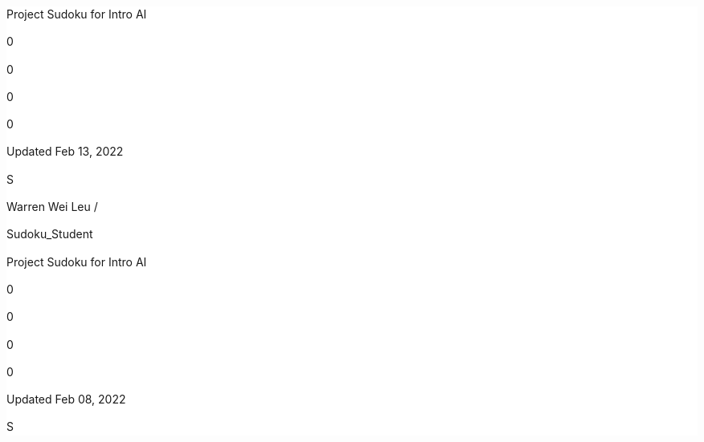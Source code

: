 
Project Sudoku for Intro AI





0

0

0

0



Updated
Feb 13, 2022








S







Warren Wei Leu
/

Sudoku_Student







Project Sudoku for Intro AI





0

0

0

0



Updated
Feb 08, 2022








S



